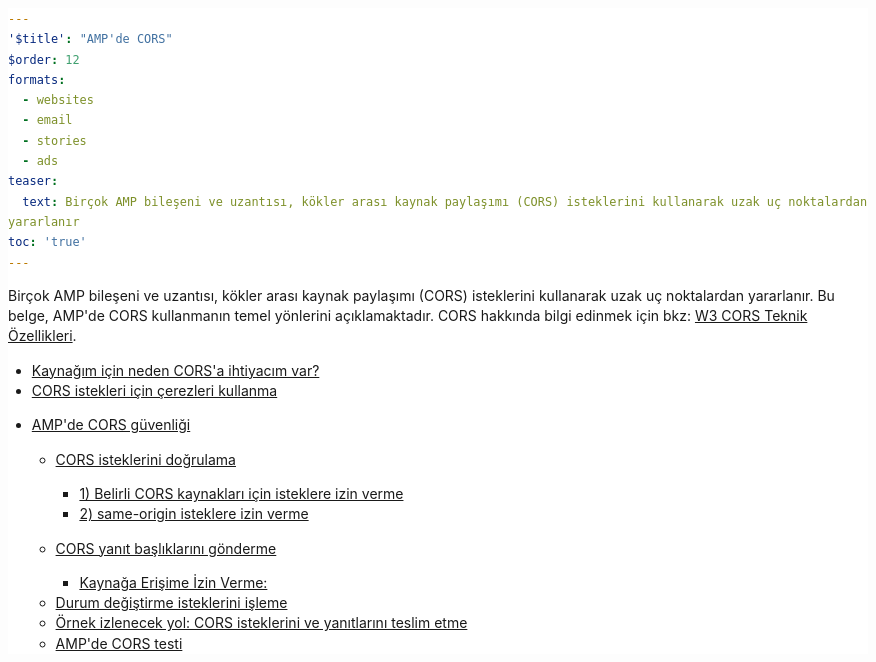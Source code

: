 ```yaml
---
'$title': "AMP'de CORS"
$order: 12
formats:
  - websites
  - email
  - stories
  - ads
teaser:
  text: Birçok AMP bileşeni ve uzantısı, kökler arası kaynak paylaşımı (CORS) isteklerini kullanarak uzak uç noktalardan yararlanır
toc: 'true'
---
```






Birçok AMP bileşeni ve uzantısı, kökler arası kaynak paylaşımı (CORS) isteklerini kullanarak uzak uç noktalardan yararlanır. Bu belge, AMP'de CORS kullanmanın temel yönlerini açıklamaktadır. CORS hakkında bilgi edinmek için bkz: [W3 CORS Teknik Özellikleri](https://www.w3.org/TR/cors/).

<div class="noshowtoc"></div>
<ul data-md-type="list" data-md-list-type="unordered" data-md-list-tight="true">
<li data-md-type="list_item" data-md-list-type="unordered"><a href="#why-do-i-need-cors-for-my-own-origin" data-md-type="link">Kaynağım için neden CORS'a ihtiyacım var?</a></li>
<li data-md-type="list_item" data-md-list-type="unordered"><a href="#utilizing-cookies-for-cors-requests" data-md-type="link">CORS istekleri için çerezleri kullanma</a></li>
<li data-md-type="list_item" data-md-list-type="unordered">
<p data-md-type="paragraph"><a href="#cors-security-in-amp" data-md-type="link">AMP'de CORS güvenliği</a></p>
<ul data-md-type="list" data-md-list-type="unordered" data-md-list-tight="true"><li data-md-type="list_item" data-md-list-type="unordered">
<p data-md-type="paragraph"><a href="#verify-cors-requests" data-md-type="link">CORS isteklerini doğrulama</a></p>
<ul data-md-type="list" data-md-list-type="unordered" data-md-list-tight="true">
<li data-md-type="list_item" data-md-list-type="unordered"><a href="#1-allow-requests-for-specific-cors-origins" data-md-type="link">1) Belirli CORS kaynakları için isteklere izin verme</a></li>
<li data-md-type="list_item" data-md-list-type="unordered"><a href="#2-allow-same-origin-requests" data-md-type="link">2) same-origin isteklere izin verme</a></li>
</ul>
</li></ul>
<ul data-md-type="list" data-md-list-type="unordered" data-md-list-tight="true">
<li data-md-type="list_item" data-md-list-type="unordered">
<p data-md-type="paragraph"><a href="#send-cors-response-headers" data-md-type="link">CORS yanıt başlıklarını gönderme</a></p>
<ul data-md-type="list" data-md-list-type="unordered" data-md-list-tight="true"><li data-md-type="list_item" data-md-list-type="unordered">
<a href="#access-control-allow-origin-origin" data-md-type="link">Kaynağa Erişime İzin Verme: </a><origin data-md-type="raw_html"></origin>
</li></ul>
</li>
<li data-md-type="list_item" data-md-list-type="unordered"><a href="#processing-state-changing-requests" data-md-type="link">Durum değiştirme isteklerini işleme</a></li>
</ul>
<ul data-md-type="list" data-md-list-type="unordered" data-md-list-tight="true">
<li data-md-type="list_item" data-md-list-type="unordered"><a href="https://gitlocalize.com/repo/4863/tr/pages/content/amp-dev/documentation/guides-and-tutorials/learn/amp-caches-and-cors/amp-cors-requests.md#example-walkthrough-handing-cors-requests-and-responses" data-md-type="link" class="">Örnek izlenecek yol: CORS isteklerini ve yanıtlarını teslim etme</a></li>
<li data-md-type="list_item" data-md-list-type="unordered"><a href="#testing-cors-in-amp" data-md-type="link">AMP'de CORS testi</a></li>
</ul>
</li>